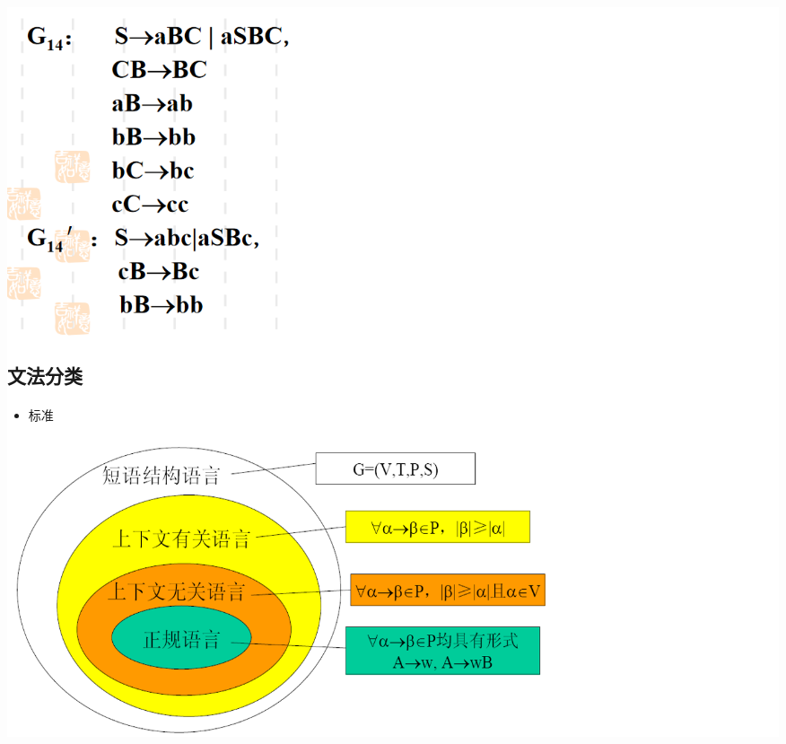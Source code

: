<img src="..\img\FL&FA\文法例6_2.png" width="40%" height="70%" align="middle">

## 文法分类
- 标准
<img src="..\img\FL&FA\文法分类.png" width="70%" height="70%" align="middle">